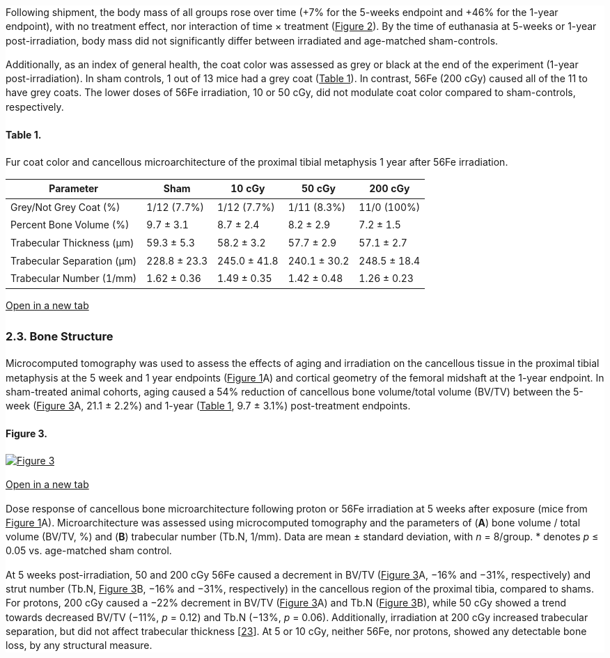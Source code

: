 Following shipment, the body mass of all groups rose over time (+7% for the 5-weeks endpoint and +46% for the 1-year endpoint), with no treatment effect, nor interaction of time × treatment ([Figure 2](#ijms-18-02117-f002)). By the time of euthanasia at 5-weeks or 1-year post-irradiation, body mass did not significantly differ between irradiated and age-matched sham-controls.

Additionally, as an index of general health, the coat color was assessed as grey or black at the end of the experiment (1-year post-irradiation). In sham controls, 1 out of 13 mice had a grey coat ([Table 1](#ijms-18-02117-t001)). In contrast, 56Fe (200 cGy) caused all of the 11 to have grey coats. The lower doses of 56Fe irradiation, 10 or 50 cGy, did not modulate coat color compared to sham-controls, respectively.

#### Table 1.

Fur coat color and cancellous microarchitecture of the proximal tibial metaphysis 1 year after 56Fe irradiation.

| Parameter | Sham | 10 cGy | 50 cGy | 200 cGy |
| --- | --- | --- | --- | --- |
| Grey/Not Grey Coat (%) | 1/12 (7.7%) | 1/12 (7.7%) | 1/11 (8.3%) | 11/0 (100%) |
| Percent Bone Volume (%) | 9.7 ± 3.1 | 8.7 ± 2.4 | 8.2 ± 2.9 | 7.2 ± 1.5 |
| Trabecular Thickness (μm) | 59.3 ± 5.3 | 58.2 ± 3.2 | 57.7 ± 2.9 | 57.1 ± 2.7 |
| Trabecular Separation (μm) | 228.8 ± 23.3 | 245.0 ± 41.8 | 240.1 ± 30.2 | 248.5 ± 18.4 |
| Trabecular Number (1/mm) | 1.62 ± 0.36 | 1.49 ± 0.35 | 1.42 ± 0.48 | 1.26 ± 0.23 |

[Open in a new tab](table/ijms-18-02117-t001/)

### 2.3. Bone Structure

Microcomputed tomography was used to assess the effects of aging and irradiation on the cancellous tissue in the proximal tibial metaphysis at the 5 week and 1 year endpoints ([Figure 1](#ijms-18-02117-f001)A) and cortical geometry of the femoral midshaft at the 1-year endpoint. In sham-treated animal cohorts, aging caused a 54% reduction of cancellous bone volume/total volume (BV/TV) between the 5-week ([Figure 3](#ijms-18-02117-f003)A, 21.1 ± 2.2%) and 1-year ([Table 1](#ijms-18-02117-t001), 9.7 ± 3.1%) post-treatment endpoints.

#### Figure 3.

[![Figure 3](https://cdn.ncbi.nlm.nih.gov/pmc/blobs/f4d0/5666799/e021d80133d8/ijms-18-02117-g003.jpg)](https://www.ncbi.nlm.nih.gov/core/lw/2.0/html/tileshop_pmc/tileshop_pmc_inline.html?title=Click%20on%20image%20to%20zoom&p=PMC3&id=5666799_ijms-18-02117-g003.jpg)

[Open in a new tab](figure/ijms-18-02117-f003/)

Dose response of cancellous bone microarchitecture following proton or 56Fe irradiation at 5 weeks after exposure (mice from [Figure 1](#ijms-18-02117-f001)A). Microarchitecture was assessed using microcomputed tomography and the parameters of (**A**) bone volume / total volume (BV/TV, %) and (**B**) trabecular number (Tb.N, 1/mm). Data are mean ± standard deviation, with *n* = 8/group. \* denotes *p* ≤ 0.05 vs. age-matched sham control.

At 5 weeks post-irradiation, 50 and 200 cGy 56Fe caused a decrement in BV/TV ([Figure 3](#ijms-18-02117-f003)A, −16% and −31%, respectively) and strut number (Tb.N, [Figure 3](#ijms-18-02117-f003)B, −16% and −31%, respectively) in the cancellous region of the proximal tibia, compared to shams. For protons, 200 cGy caused a −22% decrement in BV/TV ([Figure 3](#ijms-18-02117-f003)A) and Tb.N ([Figure 3](#ijms-18-02117-f003)B), while 50 cGy showed a trend towards decreased BV/TV (−11%, *p* = 0.12) and Tb.N (−13%, *p* = 0.06). Additionally, irradiation at 200 cGy increased trabecular separation, but did not affect trabecular thickness [[23](#B23-ijms-18-02117)]. At 5 or 10 cGy, neither 56Fe, nor protons, showed any detectable bone loss, by any structural measure.
